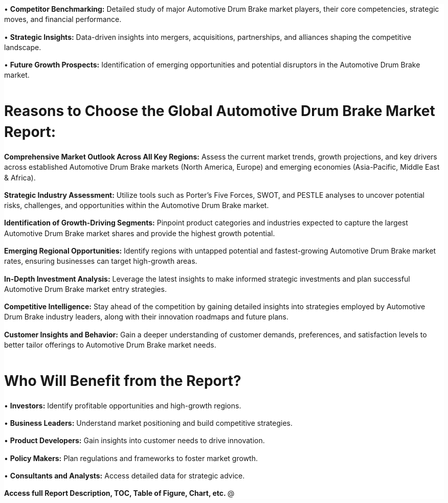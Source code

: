 • <strong>Competitor Benchmarking:</strong> Detailed study of major Automotive Drum Brake market players, their core competencies, strategic moves, and financial performance.

• <strong>Strategic Insights:</strong> Data-driven insights into mergers, acquisitions, partnerships, and alliances shaping the competitive landscape.

• <strong>Future Growth Prospects:</strong> Identification of emerging opportunities and potential disruptors in the Automotive Drum Brake market.

# <strong>Reasons to Choose the Global Automotive Drum Brake Market Report:</strong>

<strong>Comprehensive Market Outlook Across All Key Regions:</strong>
Assess the current market trends, growth projections, and key drivers across established Automotive Drum Brake markets (North America, Europe) and emerging economies (Asia-Pacific, Middle East & Africa).

<strong>Strategic Industry Assessment:</strong>
Utilize tools such as Porter’s Five Forces, SWOT, and PESTLE analyses to uncover potential risks, challenges, and opportunities within the Automotive Drum Brake market.

<strong>Identification of Growth-Driving Segments:</strong>
Pinpoint product categories and industries expected to capture the largest Automotive Drum Brake market shares and provide the highest growth potential.

<strong>Emerging Regional Opportunities:</strong>
Identify regions with untapped potential and fastest-growing Automotive Drum Brake market rates, ensuring businesses can target high-growth areas.

<strong>In-Depth Investment Analysis:</strong>
Leverage the latest insights to make informed strategic investments and plan successful Automotive Drum Brake market entry strategies.

<strong>Competitive Intelligence:</strong>
Stay ahead of the competition by gaining detailed insights into strategies employed by Automotive Drum Brake industry leaders, along with their innovation roadmaps and future plans.

<strong>Customer Insights and Behavior:</strong>
Gain a deeper understanding of customer demands, preferences, and satisfaction levels to better tailor offerings to Automotive Drum Brake market needs.

# <strong>Who Will Benefit from the Report?</strong>

• <strong>Investors:</strong> Identify profitable opportunities and high-growth regions.

• <strong>Business Leaders:</strong> Understand market positioning and build competitive strategies.

• <strong>Product Developers:</strong> Gain insights into customer needs to drive innovation.

• <strong>Policy Makers:</strong> Plan regulations and frameworks to foster market growth.

• <strong>Consultants and Analysts:</strong> Access detailed data for strategic advice.
</ul>
<strong>Access full Report Description, TOC, Table of Figure, Chart, etc. </strong>@  <a href= style=color:#0000ff;></a></font>
